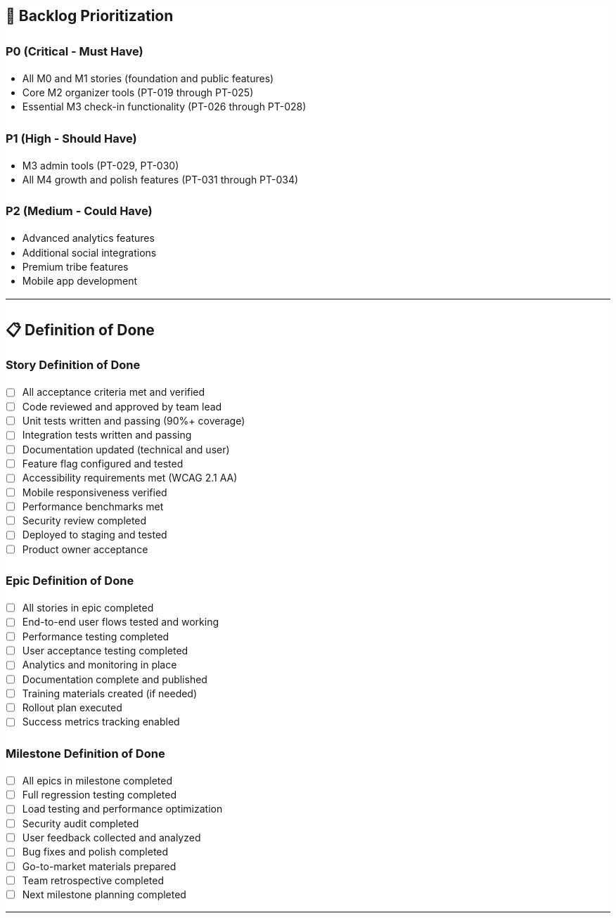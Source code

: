 
## 🎯 Backlog Prioritization

### P0 (Critical - Must Have)
- All M0 and M1 stories (foundation and public features)
- Core M2 organizer tools (PT-019 through PT-025)
- Essential M3 check-in functionality (PT-026 through PT-028)

### P1 (High - Should Have)
- M3 admin tools (PT-029, PT-030)
- All M4 growth and polish features (PT-031 through PT-034)

### P2 (Medium - Could Have)
- Advanced analytics features
- Additional social integrations
- Premium tribe features
- Mobile app development

---

## 📋 Definition of Done

### Story Definition of Done
- [ ] All acceptance criteria met and verified
- [ ] Code reviewed and approved by team lead
- [ ] Unit tests written and passing (90%+ coverage)
- [ ] Integration tests written and passing
- [ ] Documentation updated (technical and user)
- [ ] Feature flag configured and tested
- [ ] Accessibility requirements met (WCAG 2.1 AA)
- [ ] Mobile responsiveness verified
- [ ] Performance benchmarks met
- [ ] Security review completed
- [ ] Deployed to staging and tested
- [ ] Product owner acceptance

### Epic Definition of Done
- [ ] All stories in epic completed
- [ ] End-to-end user flows tested and working
- [ ] Performance testing completed
- [ ] User acceptance testing completed
- [ ] Analytics and monitoring in place
- [ ] Documentation complete and published
- [ ] Training materials created (if needed)
- [ ] Rollout plan executed
- [ ] Success metrics tracking enabled

### Milestone Definition of Done
- [ ] All epics in milestone completed
- [ ] Full regression testing completed
- [ ] Load testing and performance optimization
- [ ] Security audit completed
- [ ] User feedback collected and analyzed
- [ ] Bug fixes and polish completed
- [ ] Go-to-market materials prepared
- [ ] Team retrospective completed
- [ ] Next milestone planning completed

---